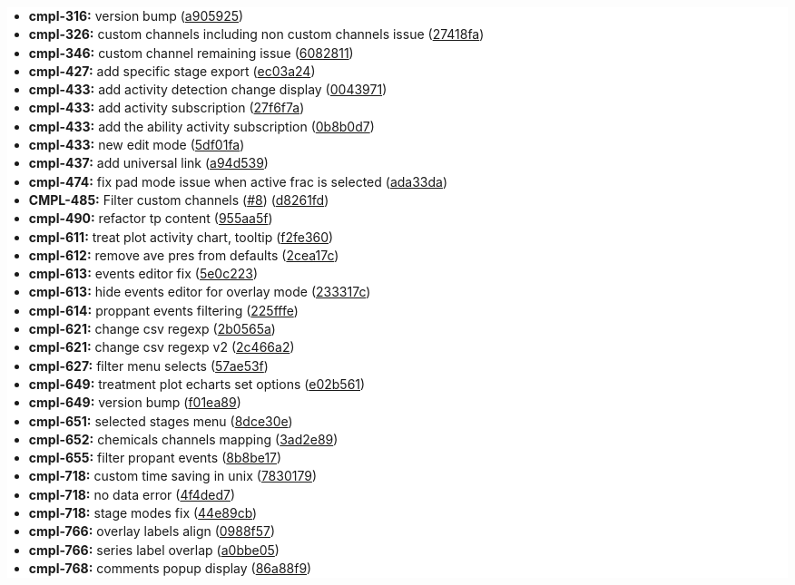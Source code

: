 * **cmpl-316:** version bump ([a905925](https://github.com/corva-ai/dc-fe-treatment-plot/commit/a905925848f58e78f12b9761e98d5883b4fe4886))
* **cmpl-326:** custom channels including non custom channels issue ([27418fa](https://github.com/corva-ai/dc-fe-treatment-plot/commit/27418faed11e4d469456e3318f4865fcac45d0d5))
* **cmpl-346:** custom channel remaining issue ([6082811](https://github.com/corva-ai/dc-fe-treatment-plot/commit/6082811408c4f12cdec533122c41ac404ebc07c8))
* **cmpl-427:** add specific stage export ([ec03a24](https://github.com/corva-ai/dc-fe-treatment-plot/commit/ec03a24fc1ae9f65330a3fc1014f5b5b6902ebb9))
* **cmpl-433:** add activity detection change display ([0043971](https://github.com/corva-ai/dc-fe-treatment-plot/commit/0043971bbf811c06082dbdd8321ca401317c1fc2))
* **cmpl-433:** add activity subscription ([27f6f7a](https://github.com/corva-ai/dc-fe-treatment-plot/commit/27f6f7a8fe31dafab0bdf8421041ee4aa08c6390))
* **cmpl-433:** add the ability activity subscription ([0b8b0d7](https://github.com/corva-ai/dc-fe-treatment-plot/commit/0b8b0d7b02425deea1d3fafc2fe46f272c19a783))
* **cmpl-433:** new edit mode ([5df01fa](https://github.com/corva-ai/dc-fe-treatment-plot/commit/5df01fa988d41ffb5c7954c06353f0b5b5442e79))
* **cmpl-437:** add universal link ([a94d539](https://github.com/corva-ai/dc-fe-treatment-plot/commit/a94d5393d1ce751297314c4946648da9c82d7ac6))
* **cmpl-474:** fix pad mode issue when active frac is selected ([ada33da](https://github.com/corva-ai/dc-fe-treatment-plot/commit/ada33da04f5c66ae84647dc3377728858b05faaa))
* **CMPL-485:** Filter custom channels ([#8](https://github.com/corva-ai/dc-fe-treatment-plot/issues/8)) ([d8261fd](https://github.com/corva-ai/dc-fe-treatment-plot/commit/d8261fd5f29bc204892726cdb3de9a7059039204))
* **cmpl-490:** refactor tp content ([955aa5f](https://github.com/corva-ai/dc-fe-treatment-plot/commit/955aa5f1c16ff9584907c95628b9b65073dc34c3))
* **cmpl-611:** treat plot activity chart, tooltip ([f2fe360](https://github.com/corva-ai/dc-fe-treatment-plot/commit/f2fe36017735aec6a4f945111771f0b9cdcd6fd5))
* **cmpl-612:** remove ave pres from defaults ([2cea17c](https://github.com/corva-ai/dc-fe-treatment-plot/commit/2cea17c1062650528413a207510d9ff6d2039f54))
* **cmpl-613:** events editor fix ([5e0c223](https://github.com/corva-ai/dc-fe-treatment-plot/commit/5e0c223467573993d44bb743ff96f8884ae357dc))
* **cmpl-613:** hide events editor for overlay mode ([233317c](https://github.com/corva-ai/dc-fe-treatment-plot/commit/233317c340fb8d80b431f826fa0105f70878da80))
* **cmpl-614:** proppant events filtering ([225fffe](https://github.com/corva-ai/dc-fe-treatment-plot/commit/225fffe2cf060b516bb8c3db0eabfded29b1b693))
* **cmpl-621:** change csv regexp ([2b0565a](https://github.com/corva-ai/dc-fe-treatment-plot/commit/2b0565ab51030b61b60139fa251819d24d5802f4))
* **cmpl-621:** change csv regexp v2 ([2c466a2](https://github.com/corva-ai/dc-fe-treatment-plot/commit/2c466a2b0e3cb9c683042b572e513046c4753a08))
* **cmpl-627:** filter menu selects ([57ae53f](https://github.com/corva-ai/dc-fe-treatment-plot/commit/57ae53f60f5f895fff940621a12e183dcb727d41))
* **cmpl-649:** treatment plot echarts set options ([e02b561](https://github.com/corva-ai/dc-fe-treatment-plot/commit/e02b561b77b4c887080fd884ed7597dc9a7fc3d5))
* **cmpl-649:** version bump ([f01ea89](https://github.com/corva-ai/dc-fe-treatment-plot/commit/f01ea899b561ea7eee954866f159aaac899ef937))
* **cmpl-651:** selected stages menu ([8dce30e](https://github.com/corva-ai/dc-fe-treatment-plot/commit/8dce30ee64b9bea00edcedb2232d9dc1c35e56ad))
* **cmpl-652:** chemicals channels mapping ([3ad2e89](https://github.com/corva-ai/dc-fe-treatment-plot/commit/3ad2e8994ada09db80dde5864b4504e8932024c7))
* **cmpl-655:** filter propant events ([8b8be17](https://github.com/corva-ai/dc-fe-treatment-plot/commit/8b8be17a835aa0220e0d04893ce466a6372d75af))
* **cmpl-718:** custom time saving in unix ([7830179](https://github.com/corva-ai/dc-fe-treatment-plot/commit/7830179a97a00e98319cdb0d5f6a5c2d71f7eccf))
* **cmpl-718:** no data error ([4f4ded7](https://github.com/corva-ai/dc-fe-treatment-plot/commit/4f4ded7ff03a998b537a1c745f3fa8eef17b0091))
* **cmpl-718:** stage modes fix ([44e89cb](https://github.com/corva-ai/dc-fe-treatment-plot/commit/44e89cb8b52d7f450d66066707cc120159792a74))
* **cmpl-766:** overlay labels align ([0988f57](https://github.com/corva-ai/dc-fe-treatment-plot/commit/0988f574ea412e5b2f169fda0680c6b072fd0c41))
* **cmpl-766:** series label overlap ([a0bbe05](https://github.com/corva-ai/dc-fe-treatment-plot/commit/a0bbe05936249d40584b55763837cf090f6bc5ee))
* **cmpl-768:** comments popup display ([86a88f9](https://github.com/corva-ai/dc-fe-treatment-plot/commit/86a88f99a5d3e54185f511f462ddd26858f4c712))